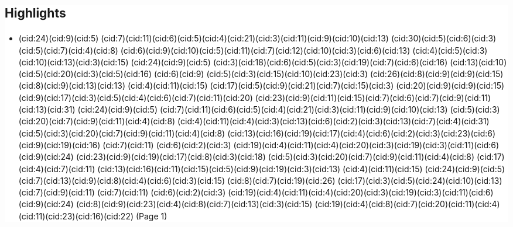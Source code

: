 ## Highlights
- (cid:24)(cid:9)(cid:5) (cid:7)(cid:11)(cid:6)(cid:5)(cid:4)(cid:21)(cid:3)(cid:11)(cid:9)(cid:10)(cid:13) (cid:30)(cid:5)(cid:6)(cid:3)(cid:5)(cid:7)(cid:4)(cid:8) (cid:6)(cid:9)(cid:10)(cid:5)(cid:11)(cid:7)(cid:12)(cid:10)(cid:3)(cid:6)(cid:13) (cid:4)(cid:5)(cid:3) (cid:10)(cid:13)(cid:3)(cid:15) (cid:24)(cid:9)(cid:5) (cid:3)(cid:18)(cid:6)(cid:5)(cid:3)(cid:19)(cid:7)(cid:6)(cid:16) (cid:13)(cid:10)(cid:5)(cid:20)(cid:3)(cid:5)(cid:16) (cid:6)(cid:9) (cid:5)(cid:3)(cid:15)(cid:10)(cid:23)(cid:3) (cid:26)(cid:8)(cid:9)(cid:9)(cid:15) (cid:8)(cid:9)(cid:13)(cid:13) (cid:4)(cid:11)(cid:15) (cid:17)(cid:5)(cid:9)(cid:21)(cid:7)(cid:15)(cid:3) (cid:20)(cid:9)(cid:9)(cid:15) (cid:9)(cid:17)(cid:3)(cid:5)(cid:4)(cid:6)(cid:7)(cid:11)(cid:20) (cid:23)(cid:9)(cid:11)(cid:15)(cid:7)(cid:6)(cid:7)(cid:9)(cid:11)(cid:13)(cid:31) (cid:24)(cid:9)(cid:5) (cid:7)(cid:11)(cid:6)(cid:5)(cid:4)(cid:21)(cid:3)(cid:11)(cid:9)(cid:10)(cid:13) (cid:5)(cid:3)(cid:20)(cid:7)(cid:9)(cid:11)(cid:4)(cid:8) (cid:4)(cid:11)(cid:4)(cid:3)(cid:13)(cid:6)(cid:2)(cid:3)(cid:13)(cid:7)(cid:4)(cid:31) (cid:5)(cid:3)(cid:20)(cid:7)(cid:9)(cid:11)(cid:4)(cid:8) (cid:13)(cid:16)(cid:19)(cid:17)(cid:4)(cid:6)(cid:2)(cid:3)(cid:23)(cid:6)(cid:9)(cid:19)(cid:16) (cid:7)(cid:11) (cid:6)(cid:2)(cid:3) (cid:19)(cid:4)(cid:11)(cid:4)(cid:20)(cid:3)(cid:19)(cid:3)(cid:11)(cid:6) (cid:9)(cid:24) (cid:23)(cid:9)(cid:19)(cid:17)(cid:8)(cid:3)(cid:18) (cid:5)(cid:3)(cid:20)(cid:7)(cid:9)(cid:11)(cid:4)(cid:8) (cid:17)(cid:4)(cid:7)(cid:11) (cid:13)(cid:16)(cid:11)(cid:15)(cid:5)(cid:9)(cid:19)(cid:3)(cid:13) (cid:4)(cid:11)(cid:15) (cid:24)(cid:9)(cid:5) (cid:7)(cid:13)(cid:9)(cid:8)(cid:4)(cid:6)(cid:3)(cid:15) (cid:8)(cid:7)(cid:19)(cid:26) (cid:17)(cid:3)(cid:5)(cid:24)(cid:10)(cid:13)(cid:7)(cid:9)(cid:11) (cid:7)(cid:11) (cid:6)(cid:2)(cid:3) (cid:19)(cid:4)(cid:11)(cid:4)(cid:20)(cid:3)(cid:19)(cid:3)(cid:11)(cid:6) (cid:9)(cid:24) (cid:8)(cid:9)(cid:23)(cid:4)(cid:8)(cid:7)(cid:13)(cid:3)(cid:15) (cid:19)(cid:4)(cid:8)(cid:7)(cid:20)(cid:11)(cid:4)(cid:11)(cid:23)(cid:16)(cid:22) (Page 1)